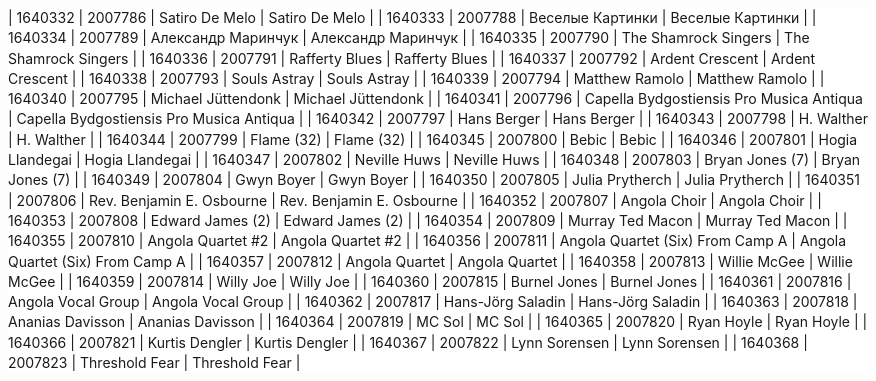 | 1640332 | 2007786 | Satiro De Melo | Satiro De Melo |
| 1640333 | 2007788 | Веселые Картинки | Веселые Картинки |
| 1640334 | 2007789 | Александр Маринчук | Александр Маринчук |
| 1640335 | 2007790 | The Shamrock Singers | The Shamrock Singers |
| 1640336 | 2007791 | Rafferty Blues | Rafferty Blues |
| 1640337 | 2007792 | Ardent Crescent | Ardent Crescent |
| 1640338 | 2007793 | Souls Astray | Souls Astray |
| 1640339 | 2007794 | Matthew Ramolo | Matthew Ramolo |
| 1640340 | 2007795 | Michael Jüttendonk | Michael Jüttendonk |
| 1640341 | 2007796 | Capella Bydgostiensis Pro Musica Antiqua | Capella Bydgostiensis Pro Musica Antiqua |
| 1640342 | 2007797 | Hans Berger | Hans Berger |
| 1640343 | 2007798 | H. Walther | H. Walther |
| 1640344 | 2007799 | Flame (32) | Flame (32) |
| 1640345 | 2007800 | Bebic | Bebic |
| 1640346 | 2007801 | Hogia Llandegai | Hogia Llandegai |
| 1640347 | 2007802 | Neville Huws | Neville Huws |
| 1640348 | 2007803 | Bryan Jones (7) | Bryan Jones (7) |
| 1640349 | 2007804 | Gwyn Boyer | Gwyn Boyer |
| 1640350 | 2007805 | Julia Prytherch | Julia Prytherch |
| 1640351 | 2007806 | Rev. Benjamin E. Osbourne | Rev. Benjamin E. Osbourne |
| 1640352 | 2007807 | Angola Choir | Angola Choir |
| 1640353 | 2007808 | Edward James (2) | Edward James (2) |
| 1640354 | 2007809 | Murray Ted Macon | Murray Ted Macon |
| 1640355 | 2007810 | Angola Quartet #2 | Angola Quartet #2 |
| 1640356 | 2007811 | Angola Quartet (Six) From Camp A | Angola Quartet (Six) From Camp A |
| 1640357 | 2007812 | Angola Quartet | Angola Quartet |
| 1640358 | 2007813 | Willie McGee | Willie McGee |
| 1640359 | 2007814 | Willy Joe | Willy Joe |
| 1640360 | 2007815 | Burnel Jones | Burnel Jones |
| 1640361 | 2007816 | Angola Vocal Group | Angola Vocal Group |
| 1640362 | 2007817 | Hans-Jörg Saladin | Hans-Jörg Saladin |
| 1640363 | 2007818 | Ananias Davisson | Ananias Davisson |
| 1640364 | 2007819 | MC Sol | MC Sol |
| 1640365 | 2007820 | Ryan Hoyle | Ryan Hoyle |
| 1640366 | 2007821 | Kurtis Dengler | Kurtis Dengler |
| 1640367 | 2007822 | Lynn Sorensen | Lynn Sorensen |
| 1640368 | 2007823 | Threshold Fear | Threshold Fear |